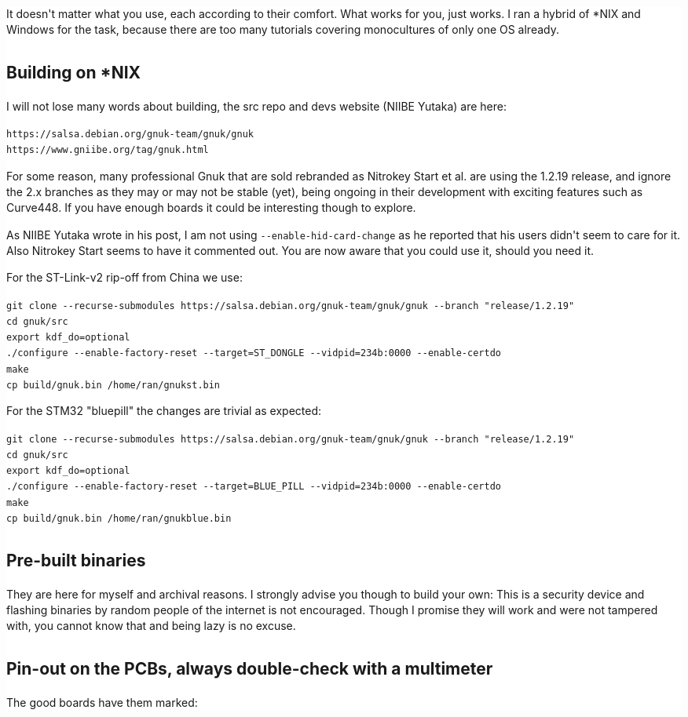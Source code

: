 It doesn't matter what you use, each according to their comfort. What works for you, just works. I ran a hybrid of *NIX and Windows for the task, because there are too many tutorials covering monocultures of only one OS already.

## Building on *NIX

I will not lose many words about building, the src repo and devs website (NIIBE Yutaka) are here:
```
https://salsa.debian.org/gnuk-team/gnuk/gnuk
https://www.gniibe.org/tag/gnuk.html
```
For some reason, many professional Gnuk that are sold rebranded as Nitrokey Start et al. are using the 1.2.19 release, and ignore the 2.x branches as they may or may not be stable (yet), being ongoing in their development with exciting features such as Curve448. If you have enough boards it could be interesting though to explore.

As NIIBE Yutaka wrote in his post, I am not using ```--enable-hid-card-change``` as he reported that his users didn't seem to care for it. Also Nitrokey Start seems to have it commented out. You are now aware that you could use it, should you need it.

For the ST-Link-v2 rip-off from China we use:
```
git clone --recurse-submodules https://salsa.debian.org/gnuk-team/gnuk/gnuk --branch "release/1.2.19"
cd gnuk/src
export kdf_do=optional
./configure --enable-factory-reset --target=ST_DONGLE --vidpid=234b:0000 --enable-certdo
make
cp build/gnuk.bin /home/ran/gnukst.bin
```

For the STM32 "bluepill" the changes are trivial as expected:
```
git clone --recurse-submodules https://salsa.debian.org/gnuk-team/gnuk/gnuk --branch "release/1.2.19"
cd gnuk/src
export kdf_do=optional
./configure --enable-factory-reset --target=BLUE_PILL --vidpid=234b:0000 --enable-certdo
make
cp build/gnuk.bin /home/ran/gnukblue.bin
```

## Pre-built binaries
They are here for myself and archival reasons. I strongly advise you though to build your own: This is a security device and flashing binaries by random people of the internet is not encouraged. Though I promise they will work and were not tampered with, you cannot know that and being lazy is no excuse.

## Pin-out on the PCBs, always double-check with a multimeter

The good boards have them marked: